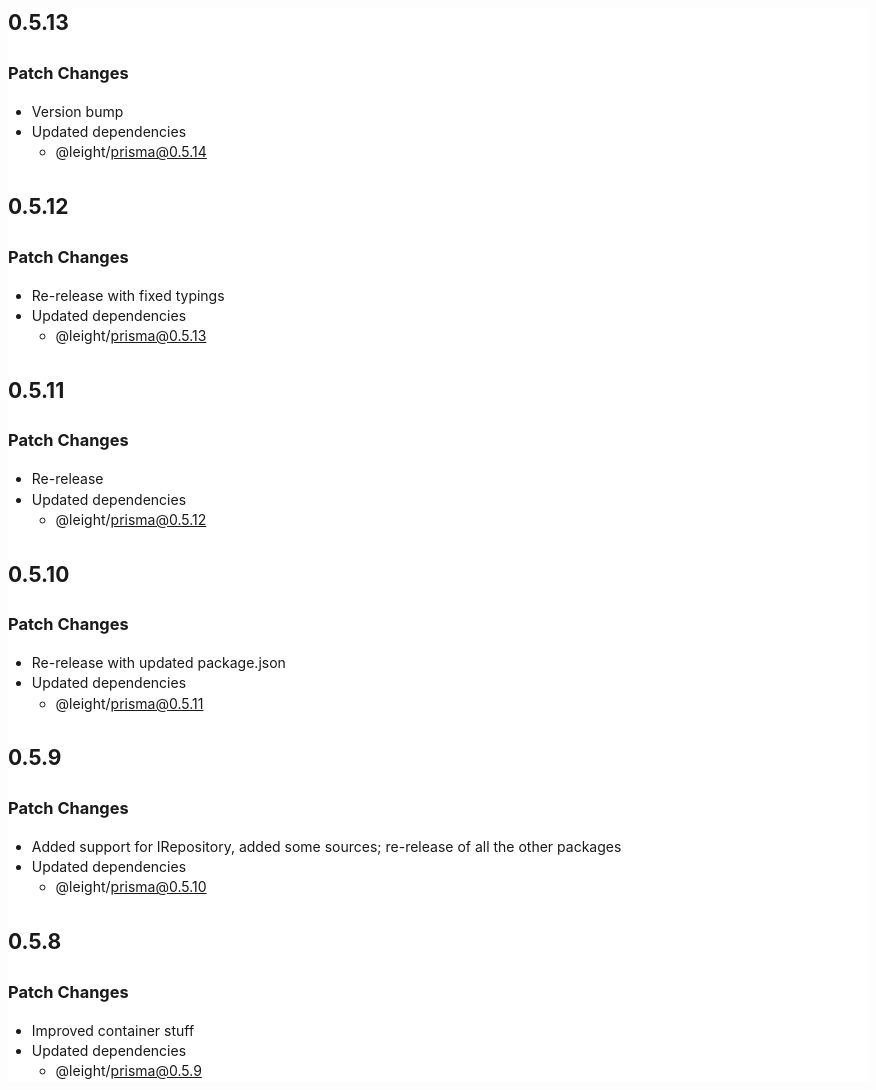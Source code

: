 ## 0.5.13

### Patch Changes

- Version bump
- Updated dependencies
  - @leight/prisma@0.5.14

## 0.5.12

### Patch Changes

- Re-release with fixed typings
- Updated dependencies
  - @leight/prisma@0.5.13

## 0.5.11

### Patch Changes

- Re-release
- Updated dependencies
  - @leight/prisma@0.5.12

## 0.5.10

### Patch Changes

- Re-release with updated package.json
- Updated dependencies
  - @leight/prisma@0.5.11

## 0.5.9

### Patch Changes

- Added support for IRepository, added some sources; re-release of all the other packages
- Updated dependencies
  - @leight/prisma@0.5.10

## 0.5.8

### Patch Changes

- Improved container stuff
- Updated dependencies
  - @leight/prisma@0.5.9
